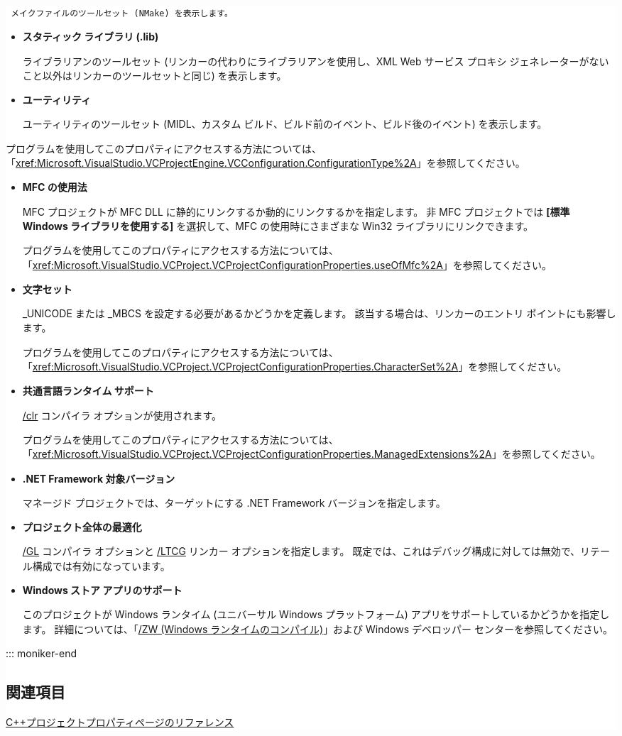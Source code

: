      メイクファイルのツールセット (NMake) を表示します。

  - **スタティック ライブラリ (.lib)**

     ライブラリアンのツールセット (リンカーの代わりにライブラリアンを使用し、XML Web サービス プロキシ ジェネレーターがないこと以外はリンカーのツールセットと同じ) を表示します。

  - **ユーティリティ**

     ユーティリティのツールセット (MIDL、カスタム ビルド、ビルド前のイベント、ビルド後のイベント) を表示します。

  プログラムを使用してこのプロパティにアクセスする方法については、「<xref:Microsoft.VisualStudio.VCProjectEngine.VCConfiguration.ConfigurationType%2A>」を参照してください。

- **MFC の使用法**

   MFC プロジェクトが MFC DLL に静的にリンクするか動的にリンクするかを指定します。 非 MFC プロジェクトでは **[標準 Windows ライブラリを使用する]** を選択して、MFC の使用時にさまざまな Win32 ライブラリにリンクできます。

   プログラムを使用してこのプロパティにアクセスする方法については、「<xref:Microsoft.VisualStudio.VCProject.VCProjectConfigurationProperties.useOfMfc%2A>」を参照してください。

- **文字セット**

   _UNICODE または _MBCS を設定する必要があるかどうかを定義します。 該当する場合は、リンカーのエントリ ポイントにも影響します。

   プログラムを使用してこのプロパティにアクセスする方法については、「<xref:Microsoft.VisualStudio.VCProject.VCProjectConfigurationProperties.CharacterSet%2A>」を参照してください。

- **共通言語ランタイム サポート**

   [/clr](clr-common-language-runtime-compilation.md) コンパイラ オプションが使用されます。

   プログラムを使用してこのプロパティにアクセスする方法については、「<xref:Microsoft.VisualStudio.VCProject.VCProjectConfigurationProperties.ManagedExtensions%2A>」を参照してください。

- **.NET Framework 対象バージョン**

   マネージド プロジェクトでは、ターゲットにする .NET Framework バージョンを指定します。

- **プロジェクト全体の最適化**

   [/GL](gl-whole-program-optimization.md) コンパイラ オプションと [/LTCG](ltcg-link-time-code-generation.md) リンカー オプションを指定します。 既定では、これはデバッグ構成に対しては無効で、リテール構成では有効になっています。

- **Windows ストア アプリのサポート**

   このプロジェクトが Windows ランタイム (ユニバーサル Windows プラットフォーム) アプリをサポートしているかどうかを指定します。 詳細については、「[/ZW (Windows ランタイムのコンパイル)](zw-windows-runtime-compilation.md)」および Windows デベロッパー センターを参照してください。

::: moniker-end

## <a name="see-also"></a>関連項目

[C++プロジェクトプロパティページのリファレンス](property-pages-visual-cpp.md)